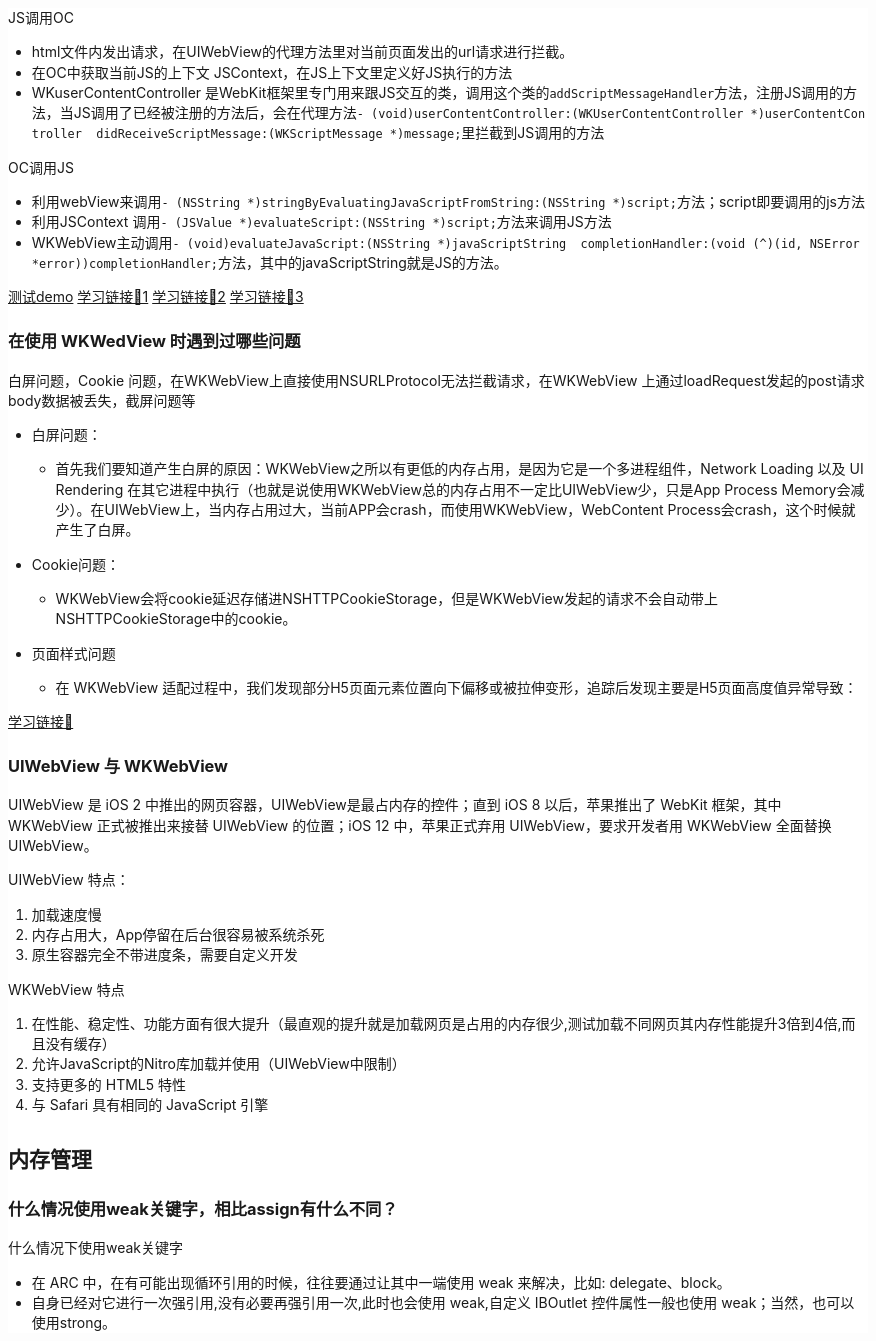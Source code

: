 JS调用OC
- html文件内发出请求，在UIWebView的代理方法里对当前页面发出的url请求进行拦截。
- 在OC中获取当前JS的上下文 JSContext，在JS上下文里定义好JS执行的方法
- WKuserContentController 是WebKit框架里专门用来跟JS交互的类，调用这个类的`addScriptMessageHandler`方法，注册JS调用的方法，当JS调用了已经被注册的方法后，会在代理方法`- (void)userContentController:(WKUserContentController *)userContentController 
      didReceiveScriptMessage:(WKScriptMessage *)message;`里拦截到JS调用的方法

OC调用JS
- 利用webView来调用`- (NSString *)stringByEvaluatingJavaScriptFromString:(NSString *)script;`方法；script即要调用的js方法
- 利用JSContext 调用`- (JSValue *)evaluateScript:(NSString *)script;`方法来调用JS方法
- WKWebView主动调用`- (void)evaluateJavaScript:(NSString *)javaScriptString 
         completionHandler:(void (^)(id, NSError *error))completionHandler;`方法，其中的javaScriptString就是JS的方法。

[测试demo](/Users/macbookpro/Downloads/JS_OC-master )
[学习链接🔗1](https://cloud.tencent.com/developer/article/1192332)
[学习链接🔗2](https://blog.csdn.net/zjpjay/article/details/103310279)
[学习链接🔗3](https://cloud.tencent.com/developer/article/1144981)

### 在使用 WKWedView 时遇到过哪些问题
白屏问题，Cookie 问题，在WKWebView上直接使用NSURLProtocol无法拦截请求，在WKWebView 上通过loadRequest发起的post请求body数据被丢失，截屏问题等
- 白屏问题：
    - 首先我们要知道产生白屏的原因：WKWebView之所以有更低的内存占用，是因为它是一个多进程组件，Network Loading 以及 UI Rendering 在其它进程中执行（也就是说使用WKWebView总的内存占用不一定比UIWebView少，只是App Process Memory会减少）。在UIWebView上，当内存占用过大，当前APP会crash，而使用WKWebView，WebContent Process会crash，这个时候就产生了白屏。
- Cookie问题：
    - WKWebView会将cookie延迟存储进NSHTTPCookieStorage，但是WKWebView发起的请求不会自动带上NSHTTPCookieStorage中的cookie。

- 页面样式问题
    - 在 WKWebView 适配过程中，我们发现部分H5页面元素位置向下偏移或被拉伸变形，追踪后发现主要是H5页面高度值异常导致：

[学习链接🔗](https://www.jianshu.com/p/182092592d8b)


### UIWebView 与 WKWebView
UIWebView 是 iOS 2 中推出的网页容器，UIWebView是最占内存的控件；直到 iOS 8 以后，苹果推出了 WebKit 框架，其中 WKWebView 正式被推出来接替 UIWebView 的位置；iOS 12 中，苹果正式弃用 UIWebView，要求开发者用 WKWebView 全面替换 UIWebView。

UIWebView 特点：
1. 加载速度慢
2. 内存占用大，App停留在后台很容易被系统杀死
3. 原生容器完全不带进度条，需要自定义开发

WKWebView 特点
1. 在性能、稳定性、功能方面有很大提升（最直观的提升就是加载网页是占用的内存很少,测试加载不同网页其内存性能提升3倍到4倍,而且没有缓存）
2. 允许JavaScript的Nitro库加载并使用（UIWebView中限制）
3. 支持更多的 HTML5 特性
4. 与 Safari 具有相同的 JavaScript 引擎

## 内存管理
### 什么情况使用weak关键字，相比assign有什么不同？
什么情况下使用weak关键字
- 在 ARC 中，在有可能出现循环引用的时候，往往要通过让其中一端使用 weak 来解决，比如: delegate、block。
- 自身已经对它进行一次强引用,没有必要再强引用一次,此时也会使用 weak,自定义 IBOutlet 控件属性一般也使用 weak；当然，也可以使用strong。
